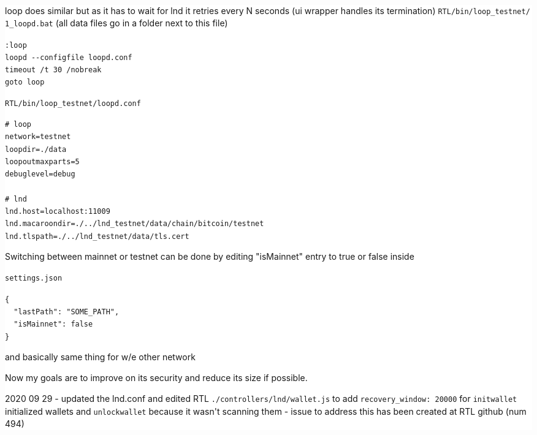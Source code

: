loop does similar but as it has to wait for lnd it retries every N seconds (ui wrapper handles its termination)
`RTL/bin/loop_testnet/1_loopd.bat` (all data files go in a folder next to this file)
```
:loop
loopd --configfile loopd.conf
timeout /t 30 /nobreak
goto loop
```

`RTL/bin/loop_testnet/loopd.conf`
```
# loop
network=testnet
loopdir=./data
loopoutmaxparts=5
debuglevel=debug

# lnd
lnd.host=localhost:11009
lnd.macaroondir=./../lnd_testnet/data/chain/bitcoin/testnet
lnd.tlspath=./../lnd_testnet/data/tls.cert
```

Switching between mainnet or testnet can be done by editing "isMainnet" entry to true or false inside

`settings.json`
```
{
  "lastPath": "SOME_PATH",
  "isMainnet": false
}
```

and basically same thing for w/e other network

Now my goals are to improve on its security and reduce its size if possible.

2020 09 29 - updated the lnd.conf and edited RTL `./controllers/lnd/wallet.js` to add `recovery_window: 20000` for `initwallet` initialized wallets and `unlockwallet` because it wasn't scanning them - issue to address this has been created at RTL github (num 494)
